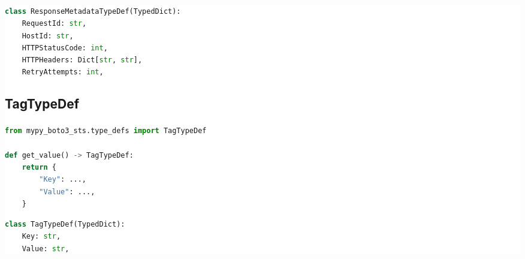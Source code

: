 ```python title="Definition"
class ResponseMetadataTypeDef(TypedDict):
    RequestId: str,
    HostId: str,
    HTTPStatusCode: int,
    HTTPHeaders: Dict[str, str],
    RetryAttempts: int,
```

## TagTypeDef

```python title="Usage Example"
from mypy_boto3_sts.type_defs import TagTypeDef

def get_value() -> TagTypeDef:
    return {
        "Key": ...,
        "Value": ...,
    }
```

```python title="Definition"
class TagTypeDef(TypedDict):
    Key: str,
    Value: str,
```

